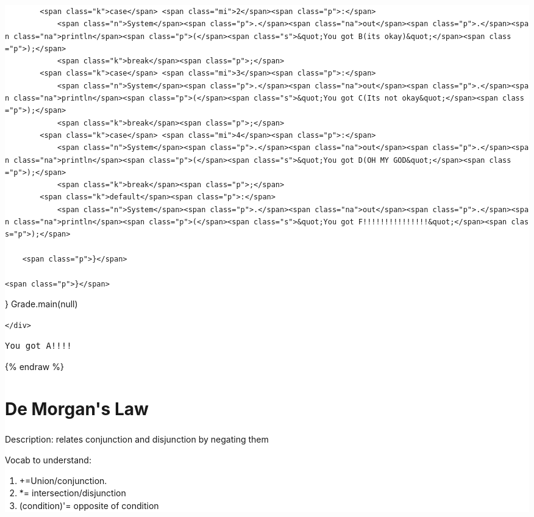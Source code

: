             <span class="k">case</span> <span class="mi">2</span><span class="p">:</span>
                <span class="n">System</span><span class="p">.</span><span class="na">out</span><span class="p">.</span><span class="na">println</span><span class="p">(</span><span class="s">&quot;You got B(its okay)&quot;</span><span class="p">);</span>
                <span class="k">break</span><span class="p">;</span>
            <span class="k">case</span> <span class="mi">3</span><span class="p">:</span>
                <span class="n">System</span><span class="p">.</span><span class="na">out</span><span class="p">.</span><span class="na">println</span><span class="p">(</span><span class="s">&quot;You got C(Its not okay&quot;</span><span class="p">);</span>
                <span class="k">break</span><span class="p">;</span>
            <span class="k">case</span> <span class="mi">4</span><span class="p">:</span>
                <span class="n">System</span><span class="p">.</span><span class="na">out</span><span class="p">.</span><span class="na">println</span><span class="p">(</span><span class="s">&quot;You got D(OH MY GOD&quot;</span><span class="p">);</span>
                <span class="k">break</span><span class="p">;</span>
            <span class="k">default</span><span class="p">:</span>
                <span class="n">System</span><span class="p">.</span><span class="na">out</span><span class="p">.</span><span class="na">println</span><span class="p">(</span><span class="s">&quot;You got F!!!!!!!!!!!!!!!&quot;</span><span class="p">);</span>    

        <span class="p">}</span>

    <span class="p">}</span>
<span class="p">}</span>
<span class="n">Grade</span><span class="p">.</span><span class="na">main</span><span class="p">(</span><span class="kc">null</span><span class="p">)</span>
</pre></div>

    </div>
</div>
</div>

<div class="output_wrapper">
<div class="output">

<div class="output_area">

<div class="output_subarea output_stream output_stdout output_text">
<pre>You got A!!!!
</pre>
</div>
</div>

</div>
</div>

</div>
    {% endraw %}

<div class="cell border-box-sizing text_cell rendered"><div class="inner_cell">
<div class="text_cell_render border-box-sizing rendered_html">
<h1 id="De-Morgan's-Law">De Morgan's Law<a class="anchor-link" href="#De-Morgan's-Law"> </a></h1><p>Description: relates conjunction and disjunction by negating them</p>
<p>Vocab to understand:</p>
<ol>
<li>+=Union/conjunction.</li>
<li>*= intersection/disjunction</li>
<li>(condition)'= opposite of condition</li>
</ol>
